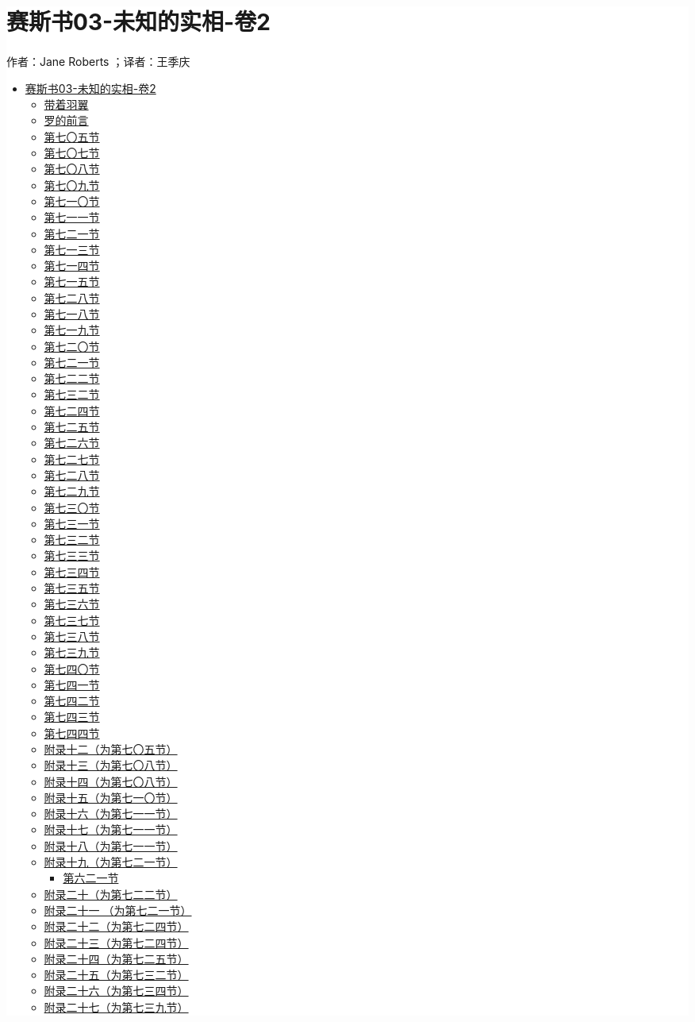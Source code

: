 # 赛斯书03-未知的实相-卷2

作者：Jane Roberts ；译者：王季庆

- [赛斯书03-未知的实相-卷2](#赛斯书03-未知的实相-卷2)
  - [带着羽翼](#带着羽翼)
  - [罗的前言](#罗的前言)
  - [第七〇五节](#第七〇五节)
  - [第七〇七节](#第七〇七节)
  - [第七〇八节](#第七〇八节)
  - [第七〇九节](#第七〇九节)
  - [第七一〇节](#第七一〇节)
  - [第七一一节](#第七一一节)
  - [第七二一节](#第七二一节)
  - [第七一三节](#第七一三节)
  - [第七一四节](#第七一四节)
  - [第七一五节](#第七一五节)
  - [第七二八节](#第七二八节)
  - [第七一八节](#第七一八节)
  - [第七一九节](#第七一九节)
  - [第七二〇节](#第七二〇节)
  - [第七二一节](#第七二一节-1)
  - [第七二二节](#第七二二节)
  - [第七三二节](#第七三二节)
  - [第七二四节](#第七二四节)
  - [第七二五节](#第七二五节)
  - [第七二六节](#第七二六节)
  - [第七二七节](#第七二七节)
  - [第七二八节](#第七二八节-1)
  - [第七二九节](#第七二九节)
  - [第七三〇节](#第七三〇节)
  - [第七三一节](#第七三一节)
  - [第七三二节](#第七三二节-1)
  - [第七三三节](#第七三三节)
  - [第七三四节](#第七三四节)
  - [第七三五节](#第七三五节)
  - [第七三六节](#第七三六节)
  - [第七三七节](#第七三七节)
  - [第七三八节](#第七三八节)
  - [第七三九节](#第七三九节)
  - [第七四〇节](#第七四〇节)
  - [第七四一节](#第七四一节)
  - [第七四二节](#第七四二节)
  - [第七四三节](#第七四三节)
  - [第七四四节](#第七四四节)
  - [附录十二（为第七〇五节）](#附录十二为第七〇五节)
  - [附录十三（为第七〇八节）](#附录十三为第七〇八节)
  - [附录十四（为第七〇八节）](#附录十四为第七〇八节)
  - [附录十五（为第七一〇节）](#附录十五为第七一〇节)
  - [附录十六（为第七一一节）](#附录十六为第七一一节)
  - [附录十七（为第七一一节）](#附录十七为第七一一节)
  - [附录十八（为第七一一节）](#附录十八为第七一一节)
  - [附录十九（为第七二一节）](#附录十九为第七二一节)
    - [第六二一节](#第六二一节)
  - [附录二十（为第七二二节）](#附录二十为第七二二节)
  - [附录二十一 （为第七二一节）](#附录二十一-为第七二一节)
  - [附录二十二（为第七二四节）](#附录二十二为第七二四节)
  - [附录二十三（为第七二四节）](#附录二十三为第七二四节)
  - [附录二十四（为第七二五节）](#附录二十四为第七二五节)
  - [附录二十五（为第七三二节）](#附录二十五为第七三二节)
  - [附录二十六（为第七三四节）](#附录二十六为第七三四节)
  - [附录二十七（为第七三九节）](#附录二十七为第七三九节)
